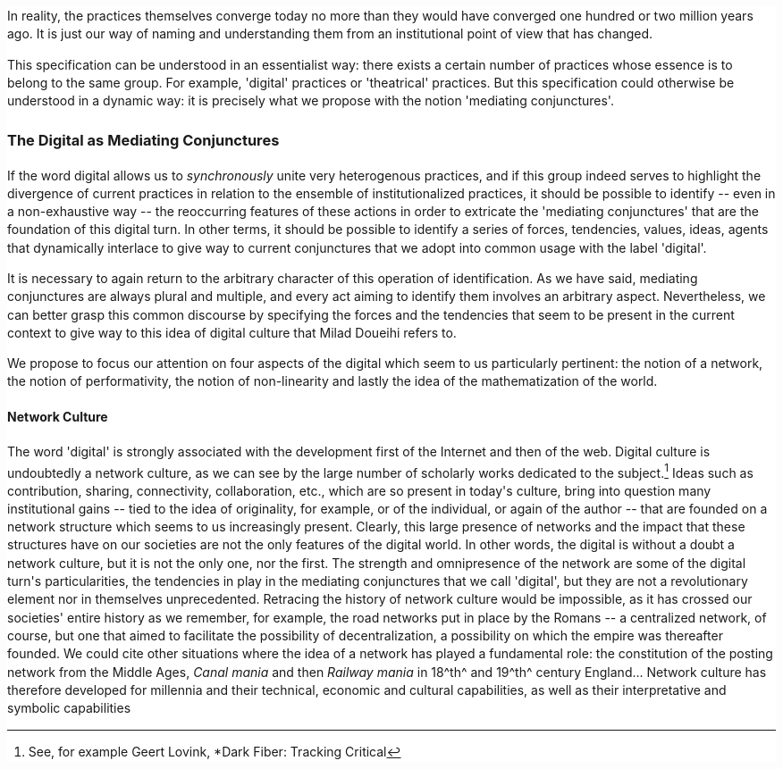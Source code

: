 In reality, the practices themselves converge today no more than they
would have converged one hundred or two million years ago. It is just
our way of naming and understanding them from an institutional point of
view that has changed.

This specification can be understood in an essentialist way: there
exists a certain number of practices whose essence is to belong to the
same group. For example, 'digital' practices or 'theatrical' practices.
But this specification could otherwise be understood in a dynamic way:
it is precisely what we propose with the notion 'mediating
conjunctures'.

### The Digital as Mediating Conjunctures

If the word digital allows us to *synchronously* unite very heterogenous
practices, and if this group indeed serves to highlight the divergence
of current practices in relation to the ensemble of institutionalized
practices, it should be possible to identify -- even in a non-exhaustive
way -- the reoccurring features of these actions in order to extricate
the 'mediating conjunctures' that are the foundation of this digital
turn. In other terms, it should be possible to identify a series of
forces, tendencies, values, ideas, agents that dynamically interlace to
give way to current conjunctures that we adopt into common usage with
the label 'digital'.

It is necessary to again return to the arbitrary character of this
operation of identification. As we have said, mediating conjunctures are
always plural and multiple, and every act aiming to identify them
involves an arbitrary aspect. Nevertheless, we can better grasp this
common discourse by specifying the forces and the tendencies that seem
to be present in the current context to give way to this idea of digital
culture that Milad Doueihi refers to.

We propose to focus our attention on four aspects of the digital which
seem to us particularly pertinent: the notion of a network, the notion
of performativity, the notion of non-linearity and lastly the idea of
the mathematization of the world.

#### Network Culture

The word 'digital' is strongly associated with the development first of
the Internet and then of the web. Digital culture is undoubtedly a
network culture, as we can see by the large number of scholarly works
dedicated to the subject.[^15] Ideas such as contribution, sharing,
connectivity, collaboration, etc., which are so present in today's
culture, bring into question many institutional gains -- tied to the
idea of originality, for example, or of the individual, or again of the
author -- that are founded on a network structure which seems to us
increasingly present. Clearly, this large presence of networks and the
impact that these structures have on our societies are not the only
features of the digital world. In other words, the digital is without a
doubt a network culture, but it is not the only one, nor the first. The
strength and omnipresence of the network are some of the digital turn's
particularities, the tendencies in play in the mediating conjunctures
that we call 'digital', but they are not a revolutionary element nor in
themselves unprecedented. Retracing the history of network culture would
be impossible, as it has crossed our societies' entire history as we
remember, for example, the road networks put in place by the Romans -- a
centralized network, of course, but one that aimed to facilitate the
possibility of decentralization, a possibility on which the empire was
thereafter founded. We could cite other situations where the idea of a
network has played a fundamental role: the constitution of the posting
network from the Middle Ages, *Canal mania* and then *Railway mania* in
18^th^ and 19^th^ century England... Network culture has therefore
developed for millennia and their technical, economic and cultural
capabilities, as well as their interpretative and symbolic capabilities

[^1]: Patrik Svensson, 'Envisioning the Digital Humanities', 6.1 (2012)
[^2]: For the definition of this expression, see Milad Doueihi, *Digital
[^3]: Jean Baudrillard, *Le crime parfait*, Paris: Editions Galilée,
[^4]: Karl R. Popper and Giancarlo Bosetti, *The Lesson of This Century:
[^5]: We deem it relevant in this instance to cite Marcello Vitali
[^6]: Janet Horowitz Murray, *Hamlet on the Holodeck: The Future of
[^7]: Henry Jenkins, *Convergence Culture: Where Old and New Media
[^8]: *Excommunication: Three Inquiries in Media and Mediation*, ed. by
[^9]: Carolyn Marvin, *When Old Technologies Were New: Thinking About
[^10]: Micheline Cambron and Marilou St-Pierre, 'Presse et ondes
[^11]: See Elizabeth L Eisentein, *The Printing Revolution in Early
[^12]: See, for example Mark Rose, *Authors and Owners : The Invention
[^13]: Roland Barthes, *Le bruissement de la langue*, Seuil, 1993,
[^14]: Doueihi, *Digital Cultures*.
[^15]: See, for example Geert Lovink, *Dark Fiber: Tracking Critical
[^16]: See, for example Gill Plimmer and Daniel Thomas, 'Network Rail's
[^17]: On the topicality of the performative paradigm in relation to the
[^18]: Available here:
[^19]: Freda Chapple and others, *Intermediality in Theatre and
[^20]: Chiel Kattenbelt, 'Theatre as the Art of the Performer and the
[^21]: Jonathan Sterne, *The Audible Past: Cultural Origins of Sound
[^22]: Intended as either long-distance transmission or recording, they
[^23]: The term, popularized by Walter Benjamin's momentous essay, was
[^24]: Mladen Dolar, *A Voice and Nothing More*, Cambridge, Mass: The
[^25]: Referring to Pythagoras's famous lessons given to his disciples,
[^26]: This concept is difficult to pin down, firstly because it is
[^27]: Arthur Pougin, *Dictionnaire Historique Et Pittoresque Du Théâtre
[^28]: The influence of the concept of *Gesamtkunstwerk* is defended by
[^29]: For which the English title is *Shoot!* (translated in 1927 by C.
[^30]: Walter Benjamin, *Illuminations: Essays and Reflections*, ed. by
[^31]: Benjamin, *Illuminations: Essays and Reflections*, p. 228.
[^32]: In particular, when he sees an opportunity to adapt his play *Six
[^33]: And also covered in his essays *Petite histoire de la
[^34]: Benjamin, *Illuminations: Essays and Reflections*, p. 220.
[^35]: The period of large definitive businesses and this identity quest
[^36]: Benjamin, *Illuminations: Essays and Reflections*, p. 221.
[^37]: Benjamin, *Illuminations: Essays and Reflections*, pp. 229-30.
[^38]: Benjamin, *Illuminations: Essays and Reflections*, p. 230.
[^39]: Peggy Phelan, *Unmarked: The Politics of Performance*, 1 édition,
[^40]: Philip Auslander, *Liveness: Performance in a Mediatized
[^41]: Paul Ricoeur, *Memory, History, Forgetting*, trans. by Kathleen
[^42]: PAUL RICOEUR, *Soi-même comme un autre*, POINTS, 2015.
[^43]: Ricoeur, *Memory, History, Forgetting*, p. 81.
[^44]: Ricoeur, *Memory, History, Forgetting*, p. 81.
[^45]: Ricoeur, *Memory, History, Forgetting*, p. 81.
[^46]: Peter Boenish, 'Mediation Unfinished: Choreographing
[^47]: Association of theater directors, stage managers and stage
[^48]: Pelisson, *Regie Theatrale et Mise En Scene*, Villeneuve d'Ascq,
[^49]: As in Maurice Maeterlinck's *The Blind* by Denis Marleau (2002).
[^50]: Gay McAuley, 'The Video Documentation of Theatrical Performance',
[^51]: *Writers at Work: The Paris Review Interviews: First Series*, ed.
[^52]: M Reason, *Documentation, Disappearance and the Representation of
[^53]: Reason, *Documentation, Disappearance and the Representation of
[^54]: This is what we described in chapter 4.
[^55]: Tracy C Davis and Thomas Postlewait, *Theatricality*, Cambridge;
[^56]: *Performativity and Performance*, ed. by Andrew Parker, Eve
[^57]: Roland Barthes, 'Le théâtre de Baudelaire', in *Essais
[^58]: Maurice Merleau-Ponty, *Phenomenology of Perception*, London, New
[^59]: Michael Fried, *Art and Objecthood: Essays and Reviews*, Chicago:
[^60]: Jacques Rancière, *Le partage du sensible: esthétique et
[^61]: Among other texts by Karen Barad, see Barad, *Meeting the
[^62]: Josette Feral, 'Les paradoxes de la théâtralité',